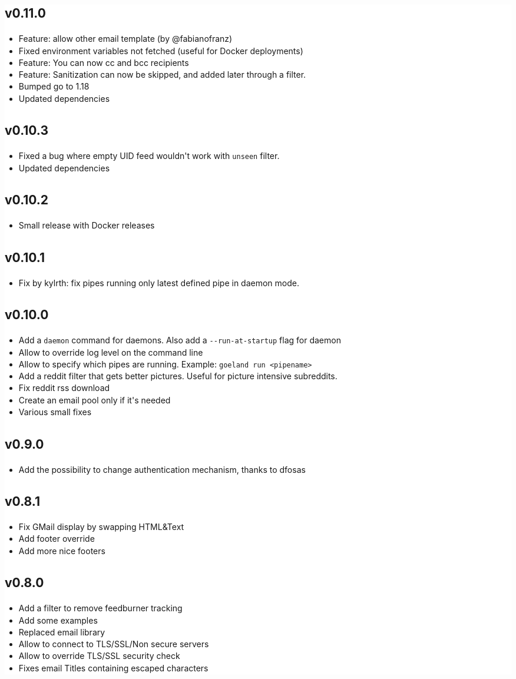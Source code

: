 v0.11.0
-------

- Feature: allow other email template (by @fabianofranz)
- Fixed environment variables not fetched (useful for Docker deployments)
- Feature: You can now cc and bcc recipients
- Feature: Sanitization can now be skipped, and added later through a filter.
- Bumped go to 1.18
- Updated dependencies

v0.10.3
--------

- Fixed a bug where empty UID feed wouldn't work with `unseen` filter.
- Updated dependencies

v0.10.2
-------

- Small release with Docker releases

v0.10.1
-------

- Fix by kylrth: fix pipes running only latest defined pipe in daemon mode.

v0.10.0
-------

- Add a `daemon` command for daemons. Also add a `--run-at-startup` flag for daemon
- Allow to override log level on the command line
- Allow to specify which pipes are running. Example: `goeland run <pipename>`
- Add a reddit filter that gets better pictures. Useful for picture intensive subreddits.
- Fix reddit rss download
- Create an email pool only if it's needed
- Various small fixes

v0.9.0
------

- Add the possibility to change authentication mechanism, thanks to dfosas

v0.8.1
------

- Fix GMail display by swapping HTML&Text
- Add footer override
- Add more nice footers

v0.8.0
------

- Add a filter to remove feedburner tracking
- Add some examples
- Replaced email library
- Allow to connect to TLS/SSL/Non secure servers
- Allow to override TLS/SSL security check
- Fixes email Titles containing escaped characters
